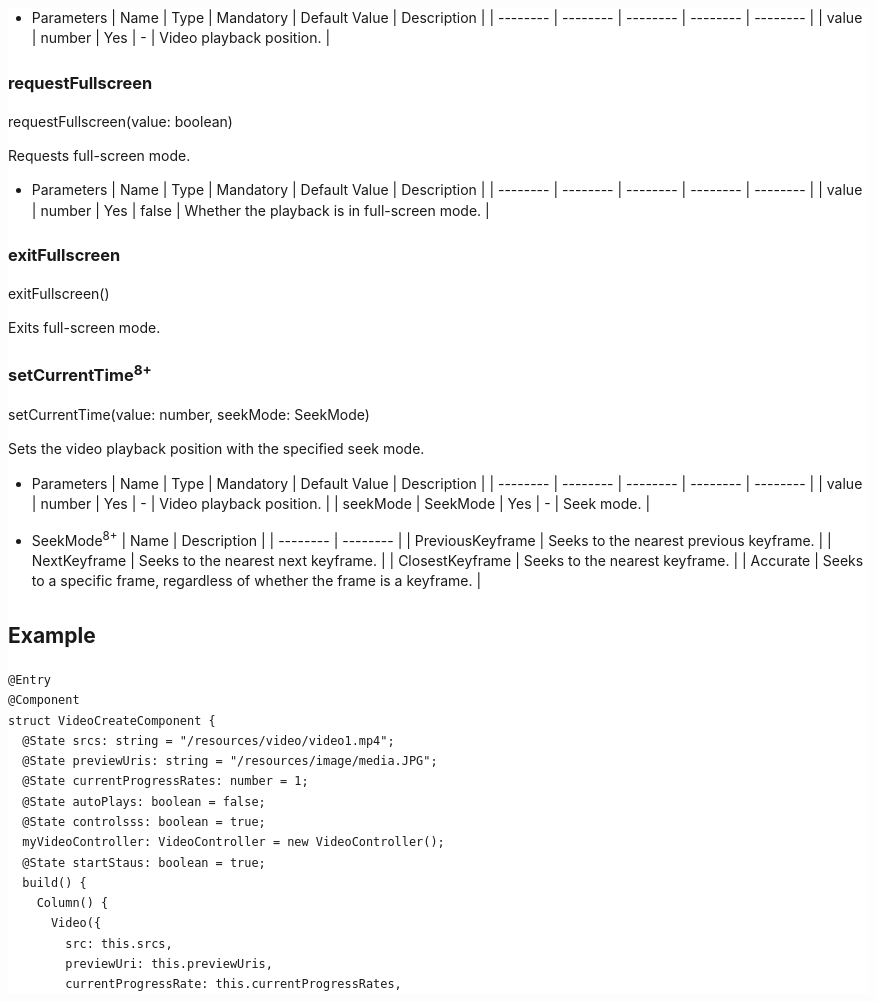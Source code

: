 - Parameters
  | Name | Type | Mandatory | Default Value | Description |
  | -------- | -------- | -------- | -------- | -------- |
  | value | number | Yes | - | Video playback position. |

### requestFullscreen

requestFullscreen(value: boolean)

Requests full-screen mode.

- Parameters
  | Name | Type | Mandatory | Default Value | Description |
  | -------- | -------- | -------- | -------- | -------- |
  | value | number | Yes | false | Whether the playback is in full-screen mode. |

### exitFullscreen

exitFullscreen()

Exits full-screen mode.

### setCurrentTime<sup>8+</sup>

setCurrentTime(value: number, seekMode: SeekMode)

Sets the video playback position with the specified seek mode.

- Parameters
  | Name | Type | Mandatory | Default Value | Description |
  | -------- | -------- | -------- | -------- | -------- |
  | value | number | Yes | - | Video playback position. |
  | seekMode | SeekMode | Yes | - | Seek mode. |

- SeekMode<sup>8+</sup>
  | Name | Description |
  | -------- | -------- |
  | PreviousKeyframe | Seeks to the nearest previous keyframe. |
  | NextKeyframe | Seeks to the nearest next keyframe. |
  | ClosestKeyframe | Seeks to the nearest keyframe. |
  | Accurate | Seeks to a specific frame, regardless of whether the frame is a keyframe. |


## Example


```
@Entry
@Component
struct VideoCreateComponent {
  @State srcs: string = "/resources/video/video1.mp4";
  @State previewUris: string = "/resources/image/media.JPG";
  @State currentProgressRates: number = 1;
  @State autoPlays: boolean = false;
  @State controlsss: boolean = true;
  myVideoController: VideoController = new VideoController();
  @State startStaus: boolean = true;
  build() {
    Column() {
      Video({
        src: this.srcs,
        previewUri: this.previewUris, 
        currentProgressRate: this.currentProgressRates,
```